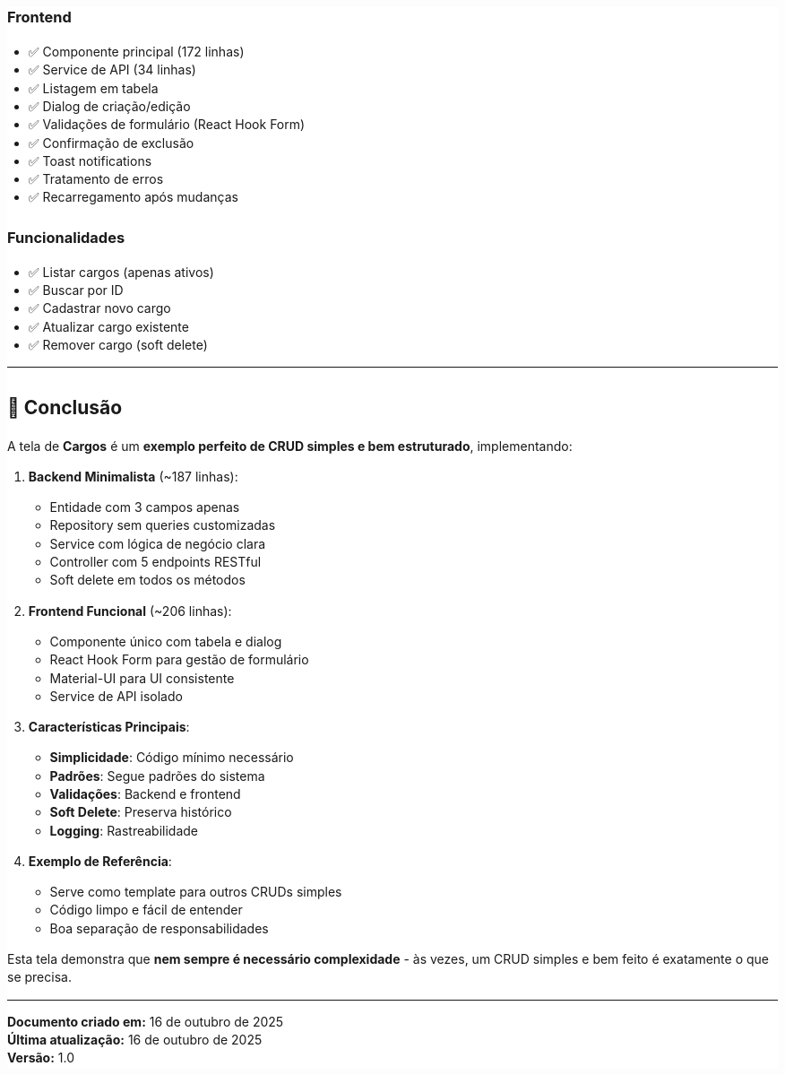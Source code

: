 ### Frontend
- ✅ Componente principal (172 linhas)
- ✅ Service de API (34 linhas)
- ✅ Listagem em tabela
- ✅ Dialog de criação/edição
- ✅ Validações de formulário (React Hook Form)
- ✅ Confirmação de exclusão
- ✅ Toast notifications
- ✅ Tratamento de erros
- ✅ Recarregamento após mudanças

### Funcionalidades
- ✅ Listar cargos (apenas ativos)
- ✅ Buscar por ID
- ✅ Cadastrar novo cargo
- ✅ Atualizar cargo existente
- ✅ Remover cargo (soft delete)

---

## 🎯 Conclusão

A tela de **Cargos** é um **exemplo perfeito de CRUD simples e bem estruturado**, implementando:

1. **Backend Minimalista** (~187 linhas):
   - Entidade com 3 campos apenas
   - Repository sem queries customizadas
   - Service com lógica de negócio clara
   - Controller com 5 endpoints RESTful
   - Soft delete em todos os métodos

2. **Frontend Funcional** (~206 linhas):
   - Componente único com tabela e dialog
   - React Hook Form para gestão de formulário
   - Material-UI para UI consistente
   - Service de API isolado

3. **Características Principais**:
   - **Simplicidade**: Código mínimo necessário
   - **Padrões**: Segue padrões do sistema
   - **Validações**: Backend e frontend
   - **Soft Delete**: Preserva histórico
   - **Logging**: Rastreabilidade

4. **Exemplo de Referência**:
   - Serve como template para outros CRUDs simples
   - Código limpo e fácil de entender
   - Boa separação de responsabilidades

Esta tela demonstra que **nem sempre é necessário complexidade** - às vezes, um CRUD simples e bem feito é exatamente o que se precisa.

---

**Documento criado em:** 16 de outubro de 2025  
**Última atualização:** 16 de outubro de 2025  
**Versão:** 1.0


